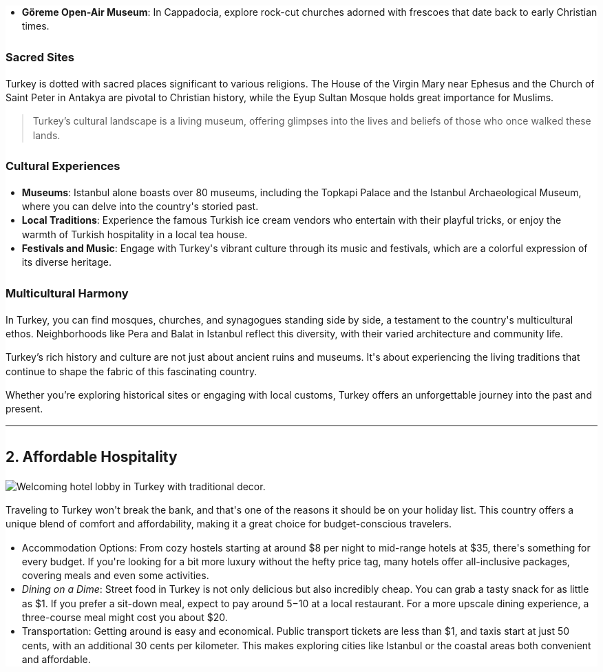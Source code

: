 *   **Göreme Open-Air Museum**: In Cappadocia, explore rock-cut churches adorned with frescoes that date back to early Christian times.

### Sacred Sites

Turkey is dotted with sacred places significant to various religions. The House of the Virgin Mary near Ephesus and the Church of Saint Peter in Antakya are pivotal to Christian history, while the Eyup Sultan Mosque holds great importance for Muslims.

> Turkey’s cultural landscape is a living museum, offering glimpses into the lives and beliefs of those who once walked these lands.

### Cultural Experiences

*   **Museums**: Istanbul alone boasts over 80 museums, including the Topkapi Palace and the Istanbul Archaeological Museum, where you can delve into the country's storied past.
*   **Local Traditions**: Experience the famous Turkish ice cream vendors who entertain with their playful tricks, or enjoy the warmth of Turkish hospitality in a local tea house.
*   **Festivals and Music**: Engage with Turkey's vibrant culture through its music and festivals, which are a colorful expression of its diverse heritage.

### Multicultural Harmony

In Turkey, you can find mosques, churches, and synagogues standing side by side, a testament to the country's multicultural ethos. Neighborhoods like Pera and Balat in Istanbul reflect this diversity, with their varied architecture and community life.

Turkey’s rich history and culture are not just about ancient ruins and museums. It's about experiencing the living traditions that continue to shape the fabric of this fascinating country. 

Whether you’re exploring historical sites or engaging with local customs, Turkey offers an unforgettable journey into the past and present.

---

## 2\. Affordable Hospitality

![Welcoming hotel lobby in Turkey with traditional decor.](/imgs/turkey/lobby.webp)

Traveling to Turkey won't break the bank, and that's one of the reasons it should be on your holiday list. This country offers a unique blend of comfort and affordability, making it a great choice for budget-conscious travelers.

*   Accommodation Options: From cozy hostels starting at around $8 per night to mid-range hotels at $35, there's something for every budget. If you're looking for a bit more luxury without the hefty price tag, many hotels offer all-inclusive packages, covering meals and even some activities.
*   _Dining on a Dime_: Street food in Turkey is not only delicious but also incredibly cheap. You can grab a tasty snack for as little as $1. If you prefer a sit-down meal, expect to pay around $5-$10 at a local restaurant. For a more upscale dining experience, a three-course meal might cost you about $20.
*   Transportation: Getting around is easy and economical. Public transport tickets are less than $1, and taxis start at just 50 cents, with an additional 30 cents per kilometer. This makes exploring cities like Istanbul or the coastal areas both convenient and affordable.
